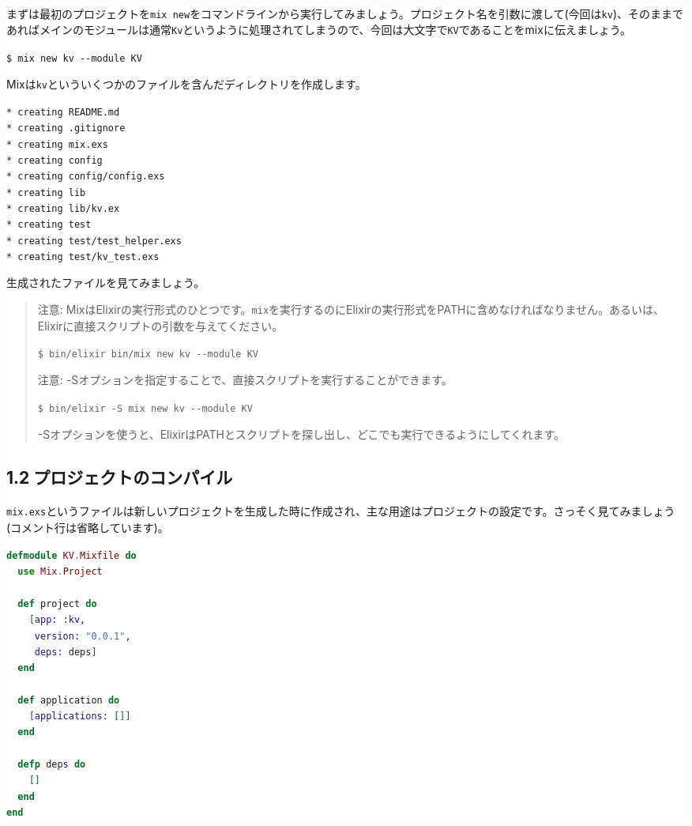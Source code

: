 まずは最初のプロジェクトを`mix new`をコマンドラインから実行してみましょう。プロジェクト名を引数に渡して(今回は`kv`)、そのままであればメインのモジュールは通常`Kv`というように処理されてしまうので、今回は大文字で`KV`であることをmixに伝えましょう。

    $ mix new kv --module KV

Mixは`kv`といういくつかのファイルを含んだディレクトリを作成します。

    * creating README.md
    * creating .gitignore
    * creating mix.exs
    * creating config
    * creating config/config.exs
    * creating lib
    * creating lib/kv.ex
    * creating test
    * creating test/test_helper.exs
    * creating test/kv_test.exs

生成されたファイルを見てみましょう。

> 注意: MixはElixirの実行形式のひとつです。`mix`を実行するのにElixirの実行形式をPATHに含めなければなりません。あるいは、Elixirに直接スクリプトの引数を与えてください。
>
>     $ bin/elixir bin/mix new kv --module KV
>
> 注意: -Sオプションを指定することで、直接スクリプトを実行することができます。
>
>     $ bin/elixir -S mix new kv --module KV
>
> -Sオプションを使うと、ElixirはPATHとスクリプトを探し出し、どこでも実行できるようにしてくれます。

## 1.2 プロジェクトのコンパイル

`mix.exs`というファイルは新しいプロジェクトを生成した時に作成され、主な用途はプロジェクトの設定です。さっそく見てみましょう(コメント行は省略しています)。

```elixir
defmodule KV.Mixfile do
  use Mix.Project

  def project do
    [app: :kv,
     version: "0.0.1",
     deps: deps]
  end

  def application do
    [applications: []]
  end

  defp deps do
    []
  end
end
```
